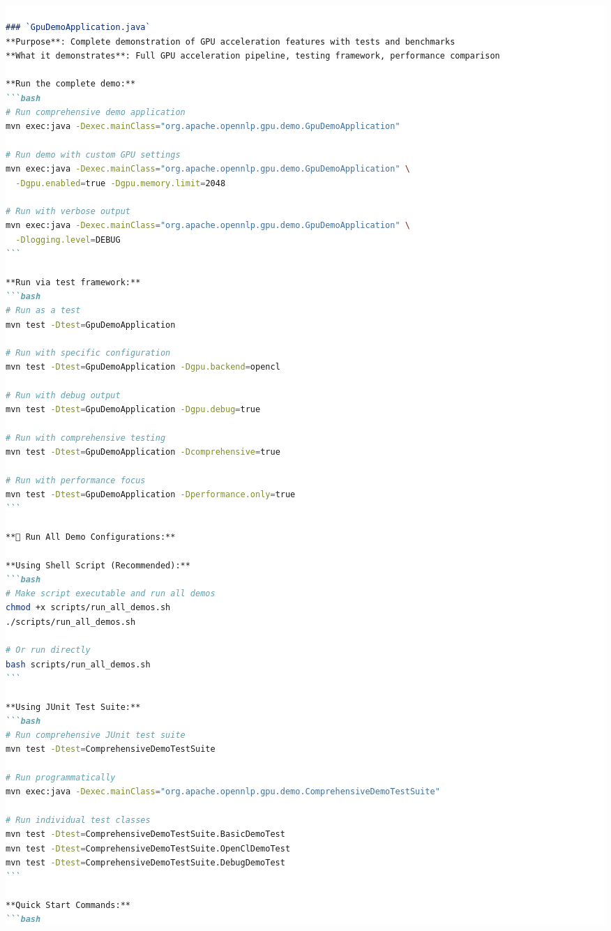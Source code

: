 ````markdown

### `GpuDemoApplication.java`
**Purpose**: Complete demonstration of GPU acceleration features with tests and benchmarks  
**What it demonstrates**: Full GPU acceleration pipeline, testing framework, performance comparison

**Run the complete demo:**
```bash
# Run comprehensive demo application
mvn exec:java -Dexec.mainClass="org.apache.opennlp.gpu.demo.GpuDemoApplication"

# Run demo with custom GPU settings
mvn exec:java -Dexec.mainClass="org.apache.opennlp.gpu.demo.GpuDemoApplication" \
  -Dgpu.enabled=true -Dgpu.memory.limit=2048

# Run with verbose output
mvn exec:java -Dexec.mainClass="org.apache.opennlp.gpu.demo.GpuDemoApplication" \
  -Dlogging.level=DEBUG
```

**Run via test framework:**
```bash
# Run as a test
mvn test -Dtest=GpuDemoApplication

# Run with specific configuration
mvn test -Dtest=GpuDemoApplication -Dgpu.backend=opencl

# Run with debug output
mvn test -Dtest=GpuDemoApplication -Dgpu.debug=true

# Run with comprehensive testing
mvn test -Dtest=GpuDemoApplication -Dcomprehensive=true

# Run with performance focus
mvn test -Dtest=GpuDemoApplication -Dperformance.only=true
```

**🚀 Run All Demo Configurations:**

**Using Shell Script (Recommended):**
```bash
# Make script executable and run all demos
chmod +x scripts/run_all_demos.sh
./scripts/run_all_demos.sh

# Or run directly
bash scripts/run_all_demos.sh
```

**Using JUnit Test Suite:**
```bash
# Run comprehensive JUnit test suite
mvn test -Dtest=ComprehensiveDemoTestSuite

# Run programmatically
mvn exec:java -Dexec.mainClass="org.apache.opennlp.gpu.demo.ComprehensiveDemoTestSuite"

# Run individual test classes
mvn test -Dtest=ComprehensiveDemoTestSuite.BasicDemoTest
mvn test -Dtest=ComprehensiveDemoTestSuite.OpenClDemoTest
mvn test -Dtest=ComprehensiveDemoTestSuite.DebugDemoTest
```

**Quick Start Commands:**
```bash
````